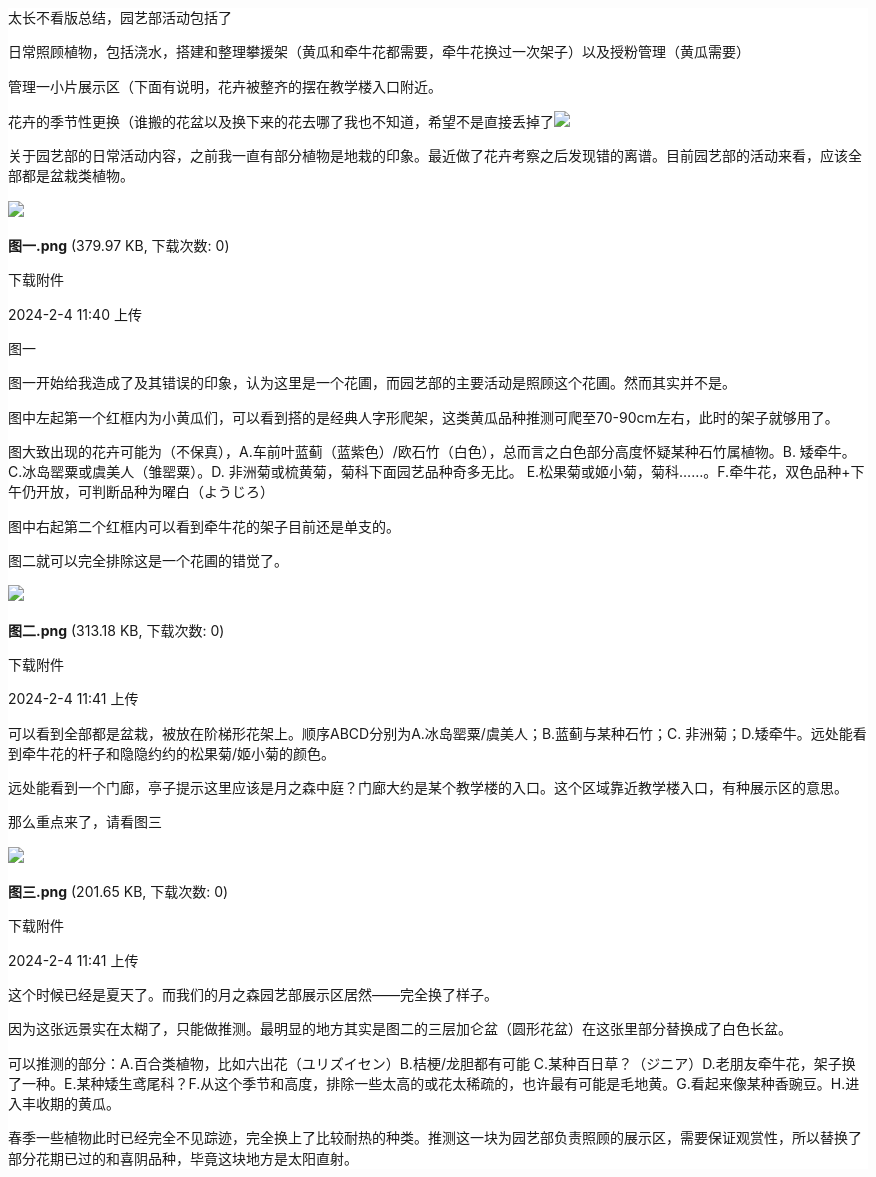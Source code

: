 太长不看版总结，园艺部活动包括了

日常照顾植物，包括浇水，搭建和整理攀援架（黄瓜和牵牛花都需要，牵牛花换过一次架子）以及授粉管理（黄瓜需要）

管理一小片展示区（下面有说明，花卉被整齐的摆在教学楼入口附近。

花卉的季节性更换（谁搬的花盆以及换下来的花去哪了我也不知道，希望不是直接丢掉了<img src="https://static.saraba1st.com/image/smiley/face2017/001.png" referrerpolicy="no-referrer">

关于园艺部的日常活动内容，之前我一直有部分植物是地栽的印象。最近做了花卉考察之后发现错的离谱。目前园艺部的活动来看，应该全部都是盆栽类植物。

<img src="https://img.saraba1st.com/forum/202402/04/114054uip0riuxchuuoi09.png" referrerpolicy="no-referrer">

<strong>图一.png</strong> (379.97 KB, 下载次数: 0)

下载附件

2024-2-4 11:40 上传

图一

图一开始给我造成了及其错误的印象，认为这里是一个花圃，而园艺部的主要活动是照顾这个花圃。然而其实并不是。

图中左起第一个红框内为小黄瓜们，可以看到搭的是经典人字形爬架，这类黄瓜品种推测可爬至70-90cm左右，此时的架子就够用了。

图大致出现的花卉可能为（不保真），A.车前叶蓝蓟（蓝紫色）/欧石竹（白色），总而言之白色部分高度怀疑某种石竹属植物。B. 矮牵牛。C.冰岛罂粟或虞美人（雏罂粟）。D. 非洲菊或梳黄菊，菊科下面园艺品种奇多无比。 E.松果菊或姬小菊，菊科……。F.牵牛花，双色品种+下午仍开放，可判断品种为曜白（ようじろ）

图中右起第二个红框内可以看到牵牛花的架子目前还是单支的。

图二就可以完全排除这是一个花圃的错觉了。

<img src="https://img.saraba1st.com/forum/202402/04/114126y5wbnva3eaaemvfe.png" referrerpolicy="no-referrer">

<strong>图二.png</strong> (313.18 KB, 下载次数: 0)

下载附件

2024-2-4 11:41 上传

可以看到全部都是盆栽，被放在阶梯形花架上。顺序ABCD分别为A.冰岛罂粟/虞美人；B.蓝蓟与某种石竹；C. 非洲菊；D.矮牵牛。远处能看到牵牛花的杆子和隐隐约约的松果菊/姬小菊的颜色。

远处能看到一个门廊，亭子提示这里应该是月之森中庭？门廊大约是某个教学楼的入口。这个区域靠近教学楼入口，有种展示区的意思。

那么重点来了，请看图三

<img src="https://img.saraba1st.com/forum/202402/04/114138tghga79rq33ra790.png" referrerpolicy="no-referrer">

<strong>图三.png</strong> (201.65 KB, 下载次数: 0)

下载附件

2024-2-4 11:41 上传

这个时候已经是夏天了。而我们的月之森园艺部展示区居然——完全换了样子。

因为这张远景实在太糊了，只能做推测。最明显的地方其实是图二的三层加仑盆（圆形花盆）在这张里部分替换成了白色长盆。

可以推测的部分：A.百合类植物，比如六出花（ユリズイセン）B.桔梗/龙胆都有可能 C.某种百日草？（ジニア）D.老朋友牵牛花，架子换了一种。E.某种矮生鸢尾科？F.从这个季节和高度，排除一些太高的或花太稀疏的，也许最有可能是毛地黄。G.看起来像某种香豌豆。H.进入丰收期的黄瓜。

春季一些植物此时已经完全不见踪迹，完全换上了比较耐热的种类。推测这一块为园艺部负责照顾的展示区，需要保证观赏性，所以替换了部分花期已过的和喜阴品种，毕竟这块地方是太阳直射。
